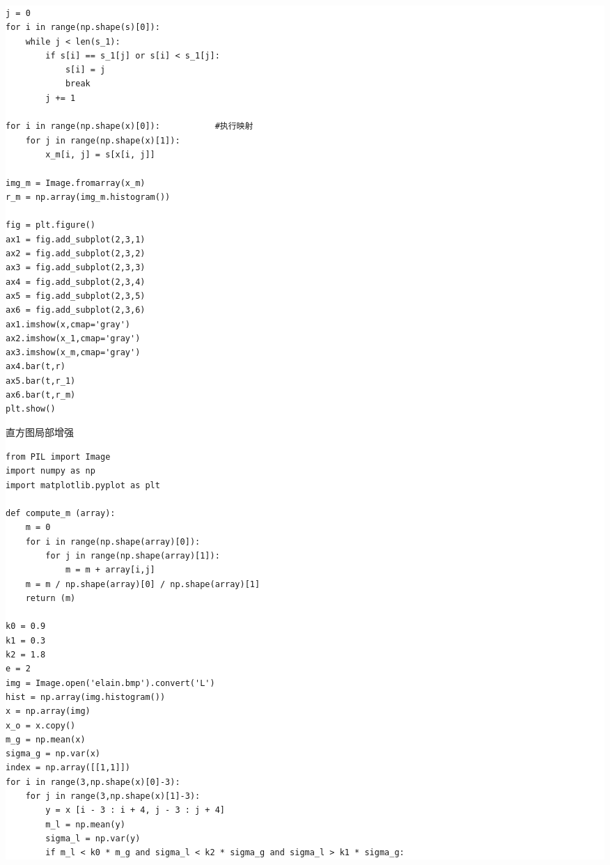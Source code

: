 ```
j = 0
for i in range(np.shape(s)[0]):
    while j < len(s_1):
        if s[i] == s_1[j] or s[i] < s_1[j]:
            s[i] = j
            break
        j += 1

for i in range(np.shape(x)[0]):           #执行映射
    for j in range(np.shape(x)[1]):
        x_m[i, j] = s[x[i, j]]

img_m = Image.fromarray(x_m)
r_m = np.array(img_m.histogram())

fig = plt.figure()
ax1 = fig.add_subplot(2,3,1)
ax2 = fig.add_subplot(2,3,2)
ax3 = fig.add_subplot(2,3,3)
ax4 = fig.add_subplot(2,3,4)
ax5 = fig.add_subplot(2,3,5)
ax6 = fig.add_subplot(2,3,6)
ax1.imshow(x,cmap='gray')
ax2.imshow(x_1,cmap='gray')
ax3.imshow(x_m,cmap='gray')
ax4.bar(t,r)
ax5.bar(t,r_1)
ax6.bar(t,r_m)
plt.show()

```

直方图局部增强

```
from PIL import Image
import numpy as np
import matplotlib.pyplot as plt

def compute_m (array):
    m = 0
    for i in range(np.shape(array)[0]):
        for j in range(np.shape(array)[1]):
            m = m + array[i,j]
    m = m / np.shape(array)[0] / np.shape(array)[1]
    return (m)

k0 = 0.9
k1 = 0.3
k2 = 1.8
e = 2
img = Image.open('elain.bmp').convert('L')
hist = np.array(img.histogram())
x = np.array(img)
x_o = x.copy()
m_g = np.mean(x)
sigma_g = np.var(x)
index = np.array([[1,1]])
for i in range(3,np.shape(x)[0]-3):
    for j in range(3,np.shape(x)[1]-3):
        y = x [i - 3 : i + 4, j - 3 : j + 4]
        m_l = np.mean(y)
        sigma_l = np.var(y)
        if m_l < k0 * m_g and sigma_l < k2 * sigma_g and sigma_l > k1 * sigma_g:
```